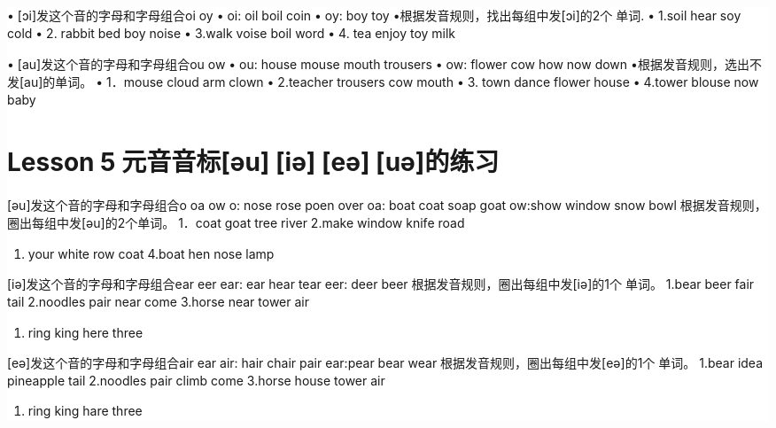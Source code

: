  
• [ɔi]发这个音的字母和字母组合oi  oy
•   oi: oil  boil  coin
•   oy: boy  toy
•根据发音规则，找出每组中发[ɔi]的2个
单词.
•    1.soil  hear  soy  cold
•    2. rabbit  bed  boy  noise
•    3.walk  voise  boil  word
•    4. tea   enjoy  toy  milk

 
 
• [au]发这个音的字母和字母组合ou
ow
•    ou: house mouse mouth trousers
•    ow: flower  cow  how  now  down
•根据发音规则，选出不发[au]的单词。
•   1．mouse  cloud  arm  clown
•   2.teacher  trousers  cow  mouth
•   3. town  dance  flower  house
•   4.tower    blouse    now  baby

 


 
# Lesson 5 元音音标[əu] [iə] [eə] [uə]的练习
[əu]发这个音的字母和字母组合o  oa ow
o: nose  rose  poen  over
oa: boat coat  soap  goat
ow:show  window  snow  bowl
根据发音规则，圈出每组中发[əu]的2个单词。
1．coat   goat  tree river
2.make  window  knife  road
1. your  white  row  coat
4.boat  hen     nose   lamp

[iə]发这个音的字母和字母组合ear  eer
ear: ear hear tear
eer: deer beer
根据发音规则，圈出每组中发[iə]的1个
单词。
1.bear beer  fair   tail
2.noodles pair near come
3.horse near  tower    air
1. ring   king here three

[eə]发这个音的字母和字母组合air ear
air: hair  chair  pair
ear:pear  bear  wear
根据发音规则，圈出每组中发[eə]的1个
单词。
1.bear  idea  pineapple  tail
2.noodles pair climb  come
3.horse  house  tower    air
1. ring   king   hare   three
